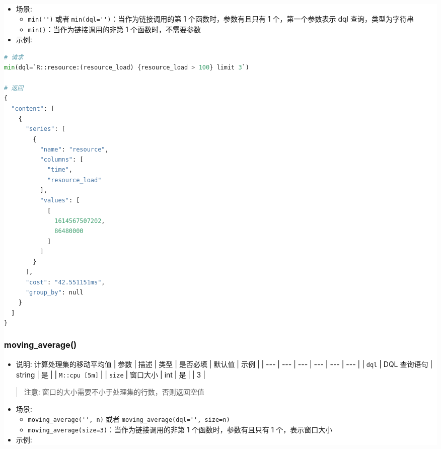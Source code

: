 
-  场景: 
   - `min('')` 或者 `min(dql='')`：当作为链接调用的第 1 个函数时，参数有且只有 1 个，第一个参数表示 dql 查询，类型为字符串
   - `min()`：当作为链接调用的非第 1 个函数时，不需要参数
-  示例: 

```python
# 请求
min(dql=`R::resource:(resource_load) {resource_load > 100} limit 3`)

# 返回
{
  "content": [
    {
      "series": [
        {
          "name": "resource",
          "columns": [
            "time",
            "resource_load"
          ],
          "values": [
            [
              1614567507202,
              86480000
            ]
          ]
        }
      ],
      "cost": "42.551151ms",
      "group_by": null
    }
  ]
}
```

<a name="njYDh"></a>
### moving_average()

- 说明: 计算处理集的移动平均值
| 参数 | 描述 | 类型 | 是否必填 | 默认值 | 示例 |
| --- | --- | --- | --- | --- | --- |
| `dql` | DQL 查询语句 | string | 是 |  | `M::cpu [5m]` |
| `size` | 窗口大小 | int | 是 |  | 3 |


> 注意: 窗口的大小需要不小于处理集的行数，否则返回空值


-  场景: 
   - `moving_average('', n)` 或者 `moving_average(dql='', size=n)`
   - `moving_average(size=3)`：当作为链接调用的非第 1 个函数时，参数有且只有 1 个，表示窗口大小
-  示例: 
